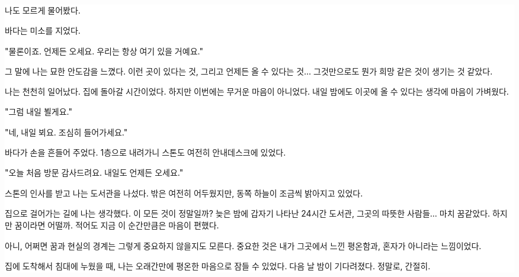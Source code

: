 나도 모르게 물어봤다.

바다는 미소를 지었다.

"물론이죠. 언제든 오세요. 우리는 항상 여기 있을 거예요."

그 말에 나는 묘한 안도감을 느꼈다. 이런 곳이 있다는 것, 그리고 언제든 올 수 있다는 것... 그것만으로도 뭔가 희망 같은 것이 생기는 것 같았다.

나는 천천히 일어났다. 집에 돌아갈 시간이었다. 하지만 이번에는 무거운 마음이 아니었다. 내일 밤에도 이곳에 올 수 있다는 생각에 마음이 가벼웠다.

"그럼 내일 뵐게요."

"네, 내일 뵈요. 조심히 들어가세요."

바다가 손을 흔들어 주었다. 1층으로 내려가니 스톤도 여전히 안내데스크에 있었다.

"오늘 처음 방문 감사드려요. 내일도 언제든 오세요."

스톤의 인사를 받고 나는 도서관을 나섰다. 밖은 여전히 어두웠지만, 동쪽 하늘이 조금씩 밝아지고 있었다.

집으로 걸어가는 길에 나는 생각했다. 이 모든 것이 정말일까? 늦은 밤에 갑자기 나타난 24시간 도서관, 그곳의 따뜻한 사람들... 마치 꿈같았다. 하지만 꿈이라면 어떨까. 적어도 지금 이 순간만큼은 마음이 편했다.

아니, 어쩌면 꿈과 현실의 경계는 그렇게 중요하지 않을지도 모른다. 중요한 것은 내가 그곳에서 느낀 평온함과, 혼자가 아니라는 느낌이었다.

집에 도착해서 침대에 누웠을 때, 나는 오래간만에 평온한 마음으로 잠들 수 있었다. 다음 날 밤이 기다려졌다. 정말로, 간절히.

